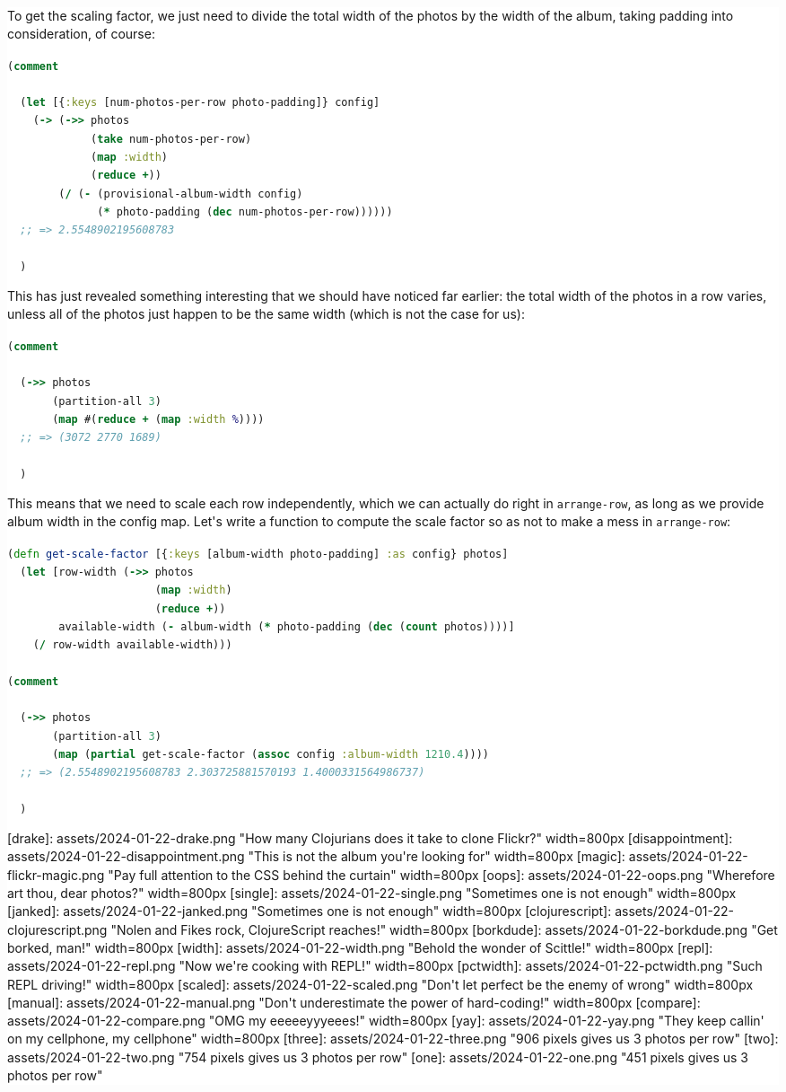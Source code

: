 To get the scaling factor, we just need to divide the total width of the photos
by the width of the album, taking padding into consideration, of course:

``` clojure
(comment

  (let [{:keys [num-photos-per-row photo-padding]} config]
    (-> (->> photos
             (take num-photos-per-row)
             (map :width)
             (reduce +))
        (/ (- (provisional-album-width config)
              (* photo-padding (dec num-photos-per-row))))))
  ;; => 2.5548902195608783

  )
```

This has just revealed something interesting that we should have noticed far
earlier: the total width of the photos in a row varies, unless all of the photos
just happen to be the same width (which is not the case for us):

``` clojure
(comment

  (->> photos
       (partition-all 3)
       (map #(reduce + (map :width %))))
  ;; => (3072 2770 1689)

  )
```

This means that we need to scale each row independently, which we can actually
do right in `arrange-row`, as long as we provide album width in the config map.
Let's write a function to compute the scale factor so as not to make a mess in
`arrange-row`:

``` clojure
(defn get-scale-factor [{:keys [album-width photo-padding] :as config} photos]
  (let [row-width (->> photos
                       (map :width)
                       (reduce +))
        available-width (- album-width (* photo-padding (dec (count photos))))]
    (/ row-width available-width)))

(comment

  (->> photos
       (partition-all 3)
       (map (partial get-scale-factor (assoc config :album-width 1210.4))))
  ;; => (2.5548902195608783 2.303725881570193 1.4000331564986737)

  )
```


[drake]: assets/2024-01-22-drake.png "How many Clojurians does it take to clone Flickr?" width=800px
[disappointment]: assets/2024-01-22-disappointment.png "This is not the album you're looking for" width=800px
[magic]: assets/2024-01-22-flickr-magic.png "Pay full attention to the CSS behind the curtain" width=800px
[oops]: assets/2024-01-22-oops.png "Wherefore art thou, dear photos?" width=800px
[single]: assets/2024-01-22-single.png "Sometimes one is not enough" width=800px
[janked]: assets/2024-01-22-janked.png "Sometimes one is not enough" width=800px
[clojurescript]: assets/2024-01-22-clojurescript.png "Nolen and Fikes rock, ClojureScript reaches!" width=800px
[borkdude]: assets/2024-01-22-borkdude.png "Get borked, man!" width=800px
[width]: assets/2024-01-22-width.png "Behold the wonder of Scittle!" width=800px
[repl]: assets/2024-01-22-repl.png "Now we're cooking with REPL!" width=800px
[pctwidth]: assets/2024-01-22-pctwidth.png "Such REPL driving!" width=800px
[scaled]: assets/2024-01-22-scaled.png "Don't let perfect be the enemy of wrong" width=800px
[manual]: assets/2024-01-22-manual.png "Don't underestimate the power of hard-coding!" width=800px
[compare]: assets/2024-01-22-compare.png "OMG my eeeeeyyyeees!" width=800px
[yay]: assets/2024-01-22-yay.png "They keep callin' on my cellphone, my cellphone" width=800px
[three]: assets/2024-01-22-three.png "906 pixels gives us 3 photos per row"
[two]: assets/2024-01-22-two.png "754 pixels gives us 3 photos per row"
[one]: assets/2024-01-22-one.png "451 pixels gives us 3 photos per row"
